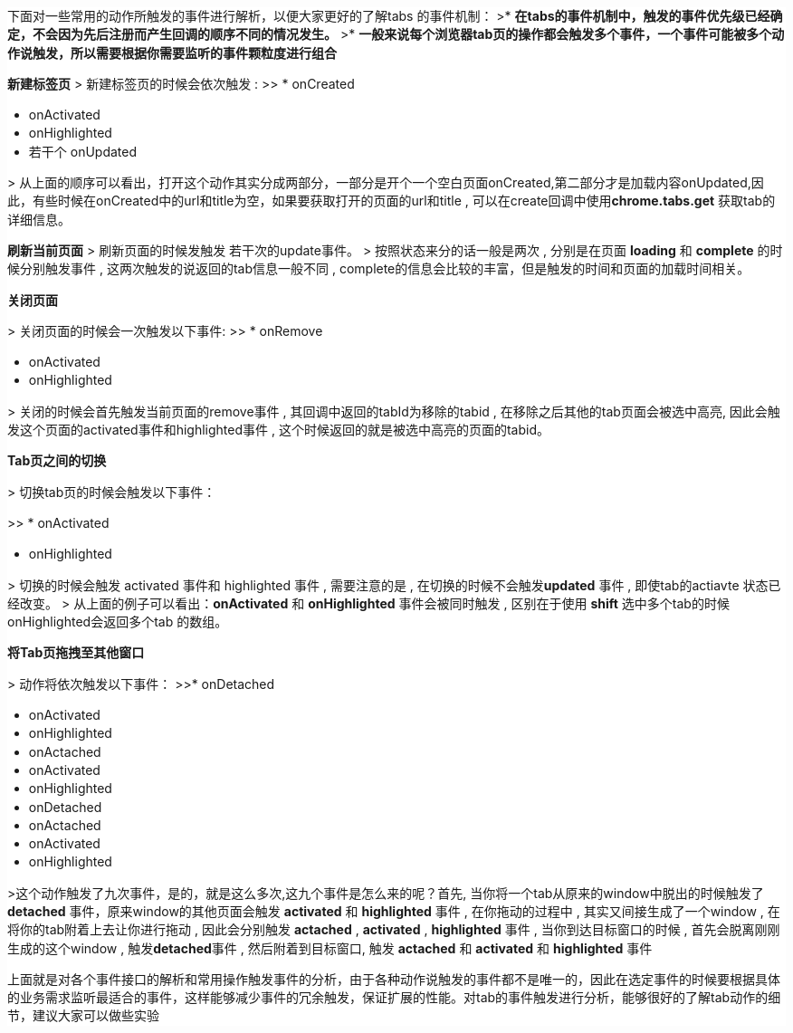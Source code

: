 下面对一些常用的动作所触发的事件进行解析，以便大家更好的了解tabs 的事件机制：
&gt;* **在tabs的事件机制中，触发的事件优先级已经确定，不会因为先后注册而产生回调的顺序不同的情况发生。**
&gt;* **一般来说每个浏览器tab页的操作都会触发多个事件，一个事件可能被多个动作说触发，所以需要根据你需要监听的事件颗粒度进行组合**

**新建标签页**
&gt; 新建标签页的时候会依次触发 :
&gt;&gt; * onCreated
* onActivated
* onHighlighted
* 若干个 onUpdated

&gt; 从上面的顺序可以看出，打开这个动作其实分成两部分，一部分是开个一个空白页面onCreated,第二部分才是加载内容onUpdated,因此，有些时候在onCreated中的url和title为空，如果要获取打开的页面的url和title , 可以在create回调中使用**chrome.tabs.get** 获取tab的详细信息。

**刷新当前页面**
&gt; 刷新页面的时候发触发 若干次的update事件。
&gt; 按照状态来分的话一般是两次 , 分别是在页面 **loading** 和 **complete** 的时候分别触发事件 , 这两次触发的说返回的tab信息一般不同 , complete的信息会比较的丰富，但是触发的时间和页面的加载时间相关。

**关闭页面**

&gt; 关闭页面的时候会一次触发以下事件:
&gt;&gt; * onRemove
* onActivated
* onHighlighted

&gt; 关闭的时候会首先触发当前页面的remove事件 , 其回调中返回的tabId为移除的tabid , 在移除之后其他的tab页面会被选中高亮, 因此会触发这个页面的activated事件和highlighted事件 , 这个时候返回的就是被选中高亮的页面的tabid。

**Tab页之间的切换**

&gt; 切换tab页的时候会触发以下事件：

&gt;&gt; * onActivated
* onHighlighted

&gt; 切换的时候会触发 activated 事件和 highlighted 事件 , 需要注意的是 , 在切换的时候不会触发**updated** 事件 , 即使tab的actiavte 状态已经改变。
&gt; 从上面的例子可以看出：**onActivated** 和 **onHighlighted** 事件会被同时触发 , 区别在于使用 **shift** 选中多个tab的时候onHighlighted会返回多个tab 的数组。

**将Tab页拖拽至其他窗口**

&gt; 动作将依次触发以下事件：
&gt;&gt;* onDetached
* onActivated
* onHighlighted
* onActached
* onActivated
* onHighlighted
* onDetached
* onActached
* onActivated
* onHighlighted

&gt;这个动作触发了九次事件，是的，就是这么多次,这九个事件是怎么来的呢？首先, 当你将一个tab从原来的window中脱出的时候触发了 **detached** 事件，原来window的其他页面会触发 **activated** 和 **highlighted** 事件 , 在你拖动的过程中 , 其实又间接生成了一个window , 在将你的tab附着上去让你进行拖动 , 因此会分别触发 **actached** , **activated** , **highlighted** 事件 , 当你到达目标窗口的时候 , 首先会脱离刚刚生成的这个window , 触发**detached**事件 , 然后附着到目标窗口, 触发 **actached** 和 **activated** 和 **highlighted** 事件

上面就是对各个事件接口的解析和常用操作触发事件的分析，由于各种动作说触发的事件都不是唯一的，因此在选定事件的时候要根据具体的业务需求监听最适合的事件，这样能够减少事件的冗余触发，保证扩展的性能。对tab的事件触发进行分析，能够很好的了解tab动作的细节，建议大家可以做些实验